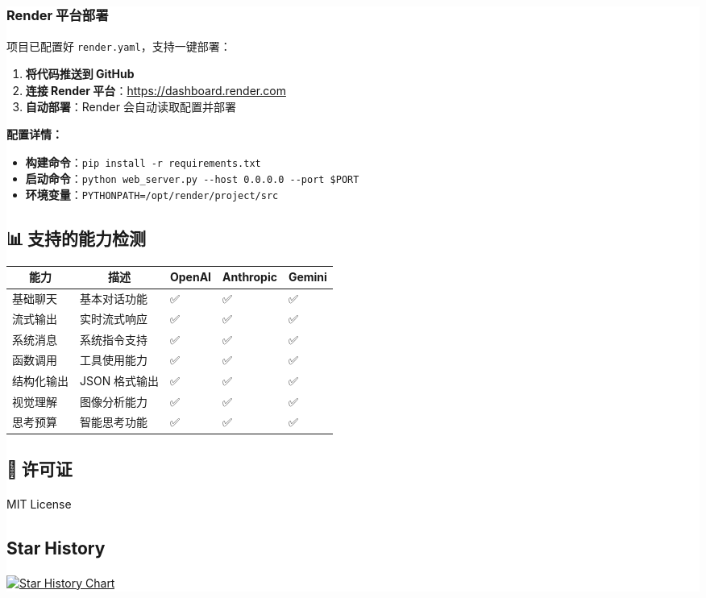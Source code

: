 ### Render 平台部署

项目已配置好 `render.yaml`，支持一键部署：

1. **将代码推送到 GitHub**
2. **连接 Render 平台**：https://dashboard.render.com
3. **自动部署**：Render 会自动读取配置并部署

**配置详情：**

- **构建命令**：`pip install -r requirements.txt`
- **启动命令**：`python web_server.py --host 0.0.0.0 --port $PORT`
- **环境变量**：`PYTHONPATH=/opt/render/project/src`

## 📊 支持的能力检测

| 能力       | 描述          | OpenAI | Anthropic | Gemini |
| ---------- | ------------- | ------ | --------- | ------ |
| 基础聊天   | 基本对话功能  | ✅     | ✅        | ✅     |
| 流式输出   | 实时流式响应  | ✅     | ✅        | ✅     |
| 系统消息   | 系统指令支持  | ✅     | ✅        | ✅     |
| 函数调用   | 工具使用能力  | ✅     | ✅        | ✅     |
| 结构化输出 | JSON 格式输出 | ✅     | ✅        | ✅     |
| 视觉理解   | 图像分析能力  | ✅     | ✅        | ✅     |
| 思考预算   | 智能思考功能  | ✅     | ✅        | ✅     |

## 📄 许可证

MIT License

## Star History

[![Star History Chart](https://api.star-history.com/svg?repos=chinrain/Api-Conversion&type=Date)](https://www.star-history.com/#chinrain/Api-Conversion&Date)
